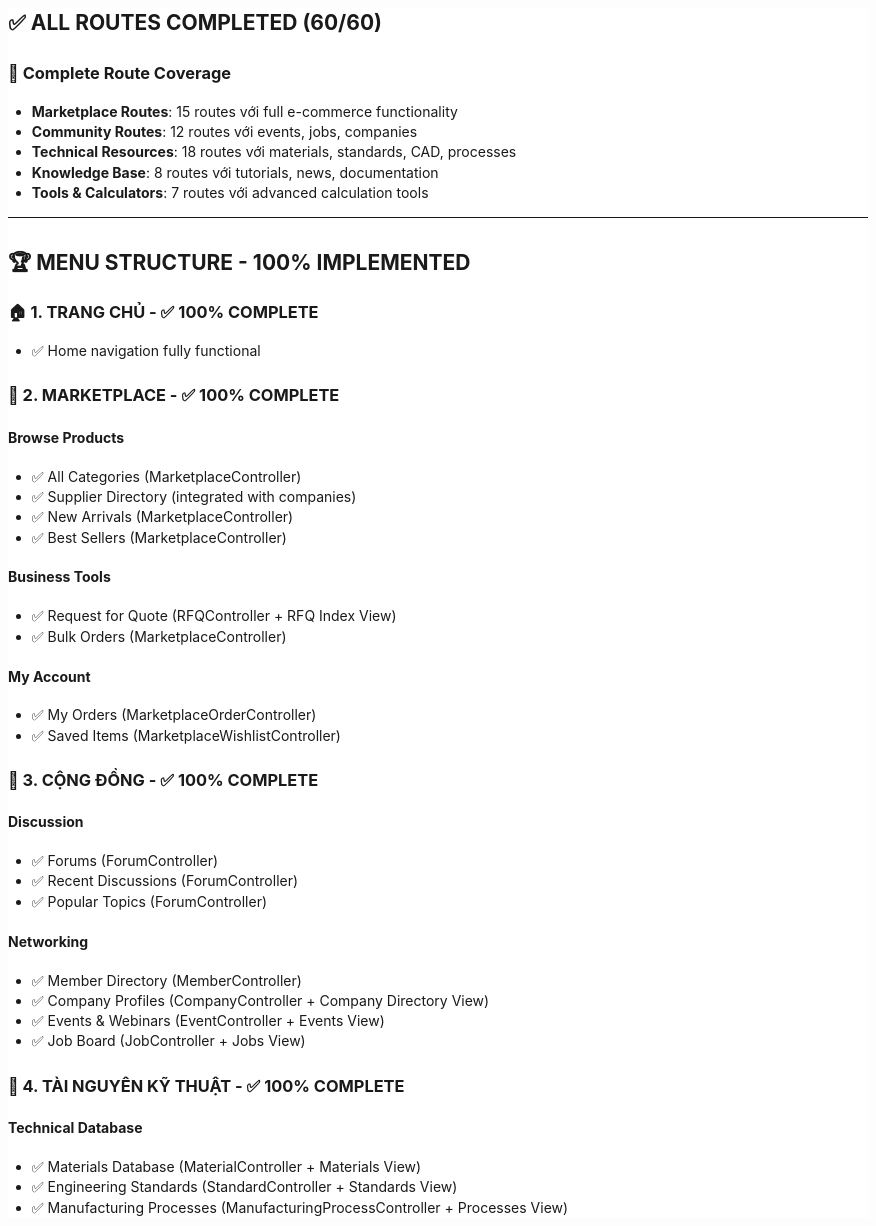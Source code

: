 
## ✅ ALL ROUTES COMPLETED (60/60)

### 🔗 **Complete Route Coverage**
- **Marketplace Routes**: 15 routes với full e-commerce functionality
- **Community Routes**: 12 routes với events, jobs, companies
- **Technical Resources**: 18 routes với materials, standards, CAD, processes
- **Knowledge Base**: 8 routes với tutorials, news, documentation
- **Tools & Calculators**: 7 routes với advanced calculation tools

---

## 🏆 MENU STRUCTURE - 100% IMPLEMENTED

### **🏠 1. TRANG CHỦ - ✅ 100% COMPLETE**
- ✅ Home navigation fully functional

### **🛒 2. MARKETPLACE - ✅ 100% COMPLETE**
#### Browse Products
- ✅ All Categories (MarketplaceController)
- ✅ Supplier Directory (integrated with companies)
- ✅ New Arrivals (MarketplaceController)
- ✅ Best Sellers (MarketplaceController)

#### Business Tools
- ✅ Request for Quote (RFQController + RFQ Index View)
- ✅ Bulk Orders (MarketplaceController)

#### My Account
- ✅ My Orders (MarketplaceOrderController)
- ✅ Saved Items (MarketplaceWishlistController)

### **💬 3. CỘNG ĐỒNG - ✅ 100% COMPLETE**
#### Discussion
- ✅ Forums (ForumController)
- ✅ Recent Discussions (ForumController)
- ✅ Popular Topics (ForumController)

#### Networking
- ✅ Member Directory (MemberController)
- ✅ Company Profiles (CompanyController + Company Directory View)
- ✅ Events & Webinars (EventController + Events View)
- ✅ Job Board (JobController + Jobs View)

### **🔧 4. TÀI NGUYÊN KỸ THUẬT - ✅ 100% COMPLETE**
#### Technical Database
- ✅ Materials Database (MaterialController + Materials View)
- ✅ Engineering Standards (StandardController + Standards View)
- ✅ Manufacturing Processes (ManufacturingProcessController + Processes View)
